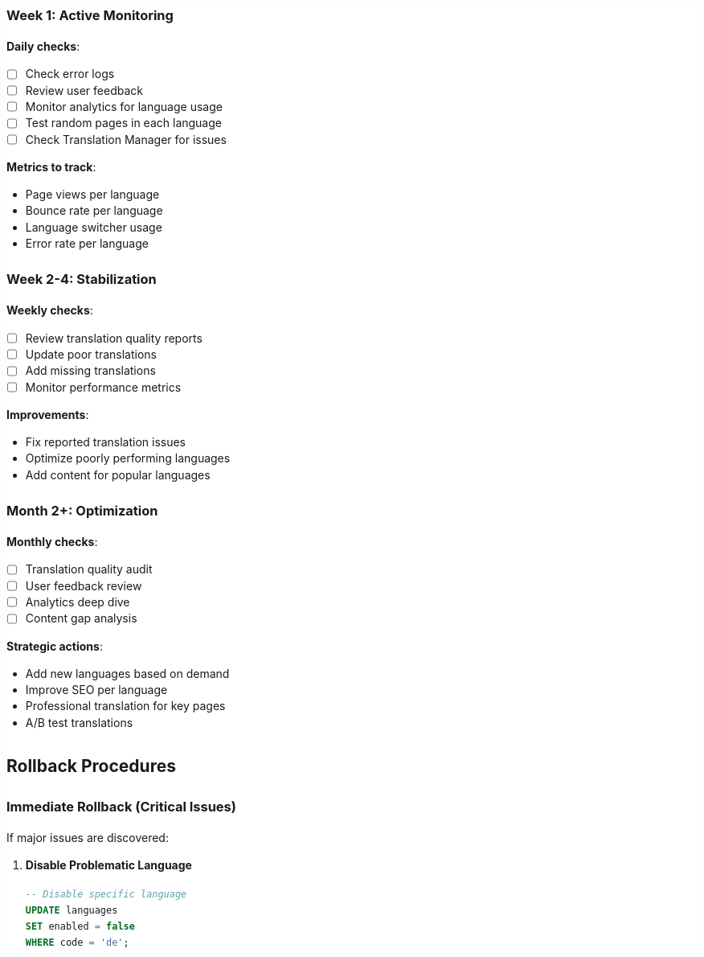 ### Week 1: Active Monitoring

**Daily checks**:
- [ ] Check error logs
- [ ] Review user feedback
- [ ] Monitor analytics for language usage
- [ ] Test random pages in each language
- [ ] Check Translation Manager for issues

**Metrics to track**:
- Page views per language
- Bounce rate per language
- Language switcher usage
- Error rate per language

### Week 2-4: Stabilization

**Weekly checks**:
- [ ] Review translation quality reports
- [ ] Update poor translations
- [ ] Add missing translations
- [ ] Monitor performance metrics

**Improvements**:
- Fix reported translation issues
- Optimize poorly performing languages
- Add content for popular languages

### Month 2+: Optimization

**Monthly checks**:
- [ ] Translation quality audit
- [ ] User feedback review
- [ ] Analytics deep dive
- [ ] Content gap analysis

**Strategic actions**:
- Add new languages based on demand
- Improve SEO per language
- Professional translation for key pages
- A/B test translations

## Rollback Procedures

### Immediate Rollback (Critical Issues)

If major issues are discovered:

1. **Disable Problematic Language**
   ```sql
   -- Disable specific language
   UPDATE languages 
   SET enabled = false 
   WHERE code = 'de';
   ```
